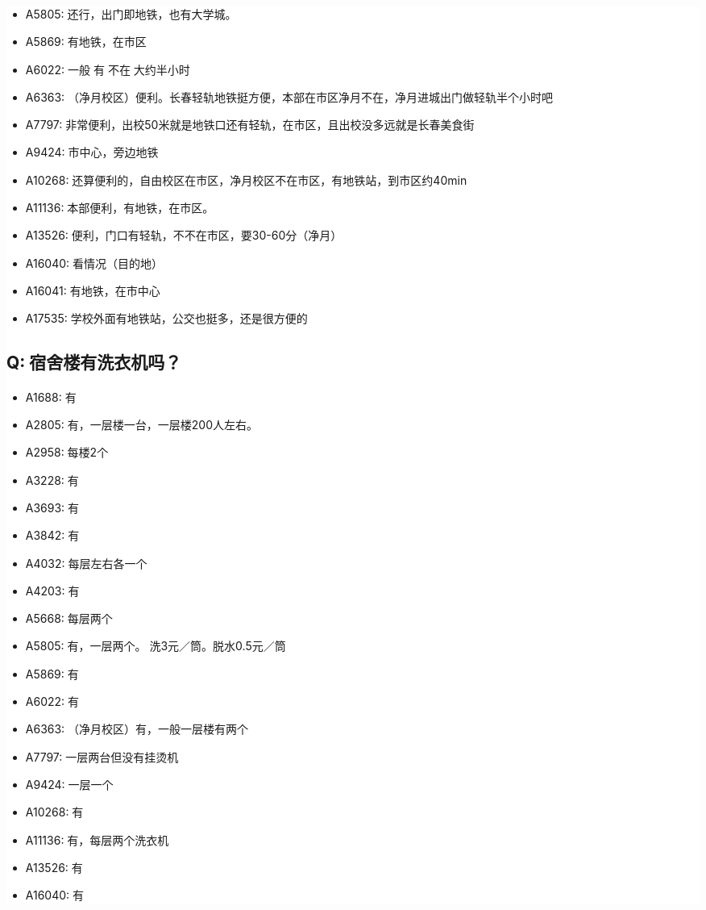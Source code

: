 - A5805: 还行，出门即地铁，也有大学城。

- A5869: 有地铁，在市区

- A6022: 一般 有 不在 大约半小时

- A6363: （净月校区）便利。长春轻轨地铁挺方便，本部在市区净月不在，净月进城出门做轻轨半个小时吧

- A7797: 非常便利，出校50米就是地铁口还有轻轨，在市区，且出校没多远就是长春美食街

- A9424: 市中心，旁边地铁

- A10268: 还算便利的，自由校区在市区，净月校区不在市区，有地铁站，到市区约40min

- A11136: 本部便利，有地铁，在市区。

- A13526: 便利，门口有轻轨，不不在市区，要30-60分（净月）

- A16040: 看情况（目的地）

- A16041: 有地铁，在市中心

- A17535: 学校外面有地铁站，公交也挺多，还是很方便的

## Q: 宿舍楼有洗衣机吗？

- A1688: 有

- A2805: 有，一层楼一台，一层楼200人左右。

- A2958: 每楼2个

- A3228: 有

- A3693: 有

- A3842: 有

- A4032: 每层左右各一个

- A4203: 有

- A5668: 每层两个

- A5805: 有，一层两个。
洗3元／筒。脱水0.5元／筒

- A5869: 有

- A6022: 有

- A6363: （净月校区）有，一般一层楼有两个

- A7797: 一层两台但没有挂烫机

- A9424: 一层一个

- A10268: 有

- A11136: 有，每层两个洗衣机

- A13526: 有

- A16040: 有
